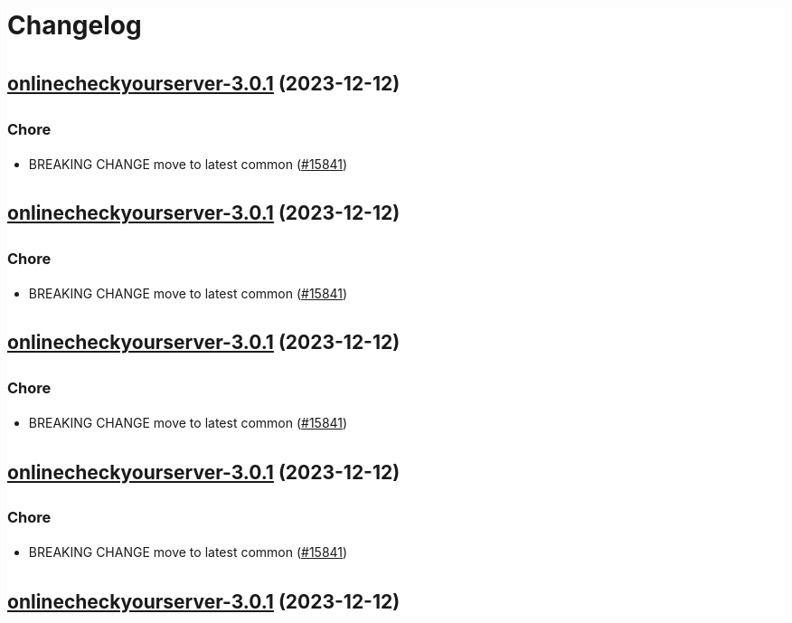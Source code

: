 # Changelog



## [onlinecheckyourserver-3.0.1](https://github.com/truecharts/charts/compare/onlinecheckyourserver-2.0.12...onlinecheckyourserver-3.0.1) (2023-12-12)

### Chore

- BREAKING CHANGE move to latest common ([#15841](https://github.com/truecharts/charts/issues/15841))
  
  


## [onlinecheckyourserver-3.0.1](https://github.com/truecharts/charts/compare/onlinecheckyourserver-2.0.12...onlinecheckyourserver-3.0.1) (2023-12-12)

### Chore

- BREAKING CHANGE move to latest common ([#15841](https://github.com/truecharts/charts/issues/15841))
  
  


## [onlinecheckyourserver-3.0.1](https://github.com/truecharts/charts/compare/onlinecheckyourserver-2.0.12...onlinecheckyourserver-3.0.1) (2023-12-12)

### Chore

- BREAKING CHANGE move to latest common ([#15841](https://github.com/truecharts/charts/issues/15841))
  
  


## [onlinecheckyourserver-3.0.1](https://github.com/truecharts/charts/compare/onlinecheckyourserver-2.0.12...onlinecheckyourserver-3.0.1) (2023-12-12)

### Chore

- BREAKING CHANGE move to latest common ([#15841](https://github.com/truecharts/charts/issues/15841))
  
  


## [onlinecheckyourserver-3.0.1](https://github.com/truecharts/charts/compare/onlinecheckyourserver-2.0.12...onlinecheckyourserver-3.0.1) (2023-12-12)
